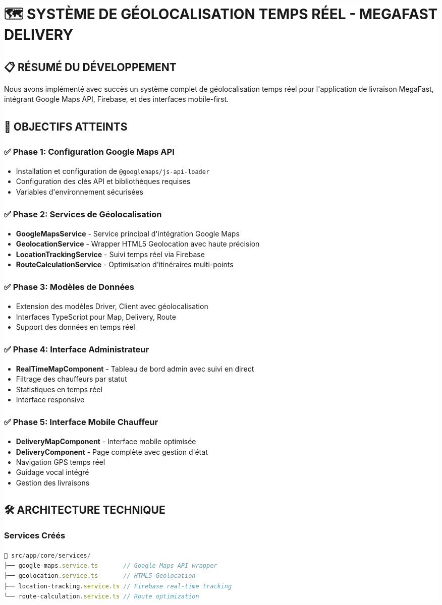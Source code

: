 # 🗺️ SYSTÈME DE GÉOLOCALISATION TEMPS RÉEL - MEGAFAST DELIVERY

## 📋 RÉSUMÉ DU DÉVELOPPEMENT

Nous avons implémenté avec succès un système complet de géolocalisation temps réel pour l'application de livraison MegaFast, intégrant Google Maps API, Firebase, et des interfaces mobile-first.

## 🎯 OBJECTIFS ATTEINTS

### ✅ **Phase 1: Configuration Google Maps API**
- Installation et configuration de `@googlemaps/js-api-loader`
- Configuration des clés API et bibliothèques requises
- Variables d'environnement sécurisées

### ✅ **Phase 2: Services de Géolocalisation**
- **GoogleMapsService** - Service principal d'intégration Google Maps
- **GeolocationService** - Wrapper HTML5 Geolocation avec haute précision
- **LocationTrackingService** - Suivi temps réel via Firebase
- **RouteCalculationService** - Optimisation d'itinéraires multi-points

### ✅ **Phase 3: Modèles de Données**
- Extension des modèles Driver, Client avec géolocalisation
- Interfaces TypeScript pour Map, Delivery, Route
- Support des données en temps réel

### ✅ **Phase 4: Interface Administrateur**
- **RealTimeMapComponent** - Tableau de bord admin avec suivi en direct
- Filtrage des chauffeurs par statut
- Statistiques en temps réel
- Interface responsive

### ✅ **Phase 5: Interface Mobile Chauffeur**
- **DeliveryMapComponent** - Interface mobile optimisée
- **DeliveryComponent** - Page complète avec gestion d'état
- Navigation GPS temps réel
- Guidage vocal intégré
- Gestion des livraisons

## 🛠️ ARCHITECTURE TECHNIQUE

### **Services Créés**
```typescript
📁 src/app/core/services/
├── google-maps.service.ts       // Google Maps API wrapper
├── geolocation.service.ts       // HTML5 Geolocation
├── location-tracking.service.ts // Firebase real-time tracking
└── route-calculation.service.ts // Route optimization
```
